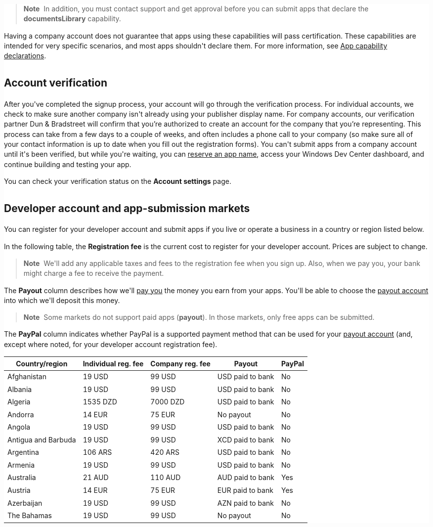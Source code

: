 > **Note**  In addition, you must contact support and get approval before you can submit apps that declare the **documentsLibrary** capability.

Having a company account does not guarantee that apps using these capabilities will pass certification. These capabilities are intended for very specific scenarios, and most apps shouldn't declare them. For more information, see [App capability declarations](https://msdn.microsoft.com/library/windows/apps/Mt270968).

## Account verification

After you've completed the signup process, your account will go through the verification process. For individual accounts, we check to make sure another company isn't already using your publisher display name. For company accounts, our verification partner Dun & Bradstreet will confirm that you’re authorized to create an account for the company that you’re representing. This process can take from a few days to a couple of weeks, and often includes a phone call to your company (so make sure all of your contact information is up to date when you fill out the registration forms). You can't submit apps from a company account until it's been verified, but while you're waiting, you can [reserve an app name](create-your-app-by-reserving-a-name.md), access your Windows Dev Center dashboard, and continue building and testing your app.

You can check your verification status on the **Account settings** page. 

## Developer account and app-submission markets

You can register for your developer account and submit apps if you live or operate a business in a country or region listed below.

In the following table, the **Registration fee** is the current cost to register for your developer account. Prices are subject to change.

> **Note**  We'll add any applicable taxes and fees to the registration fee when you sign up. Also, when we pay you, your bank might charge a fee to receive the payment.

The **Payout** column describes how we'll [pay you](getting-paid-apps.md) the money you earn from your apps. You'll be able to choose the [payout account](setting-up-your-payout-account-and-tax-forms.md) into which we'll deposit this money.

> **Note**  Some markets do not support paid apps (**payout**). In those markets, only free apps can be submitted.

The **PayPal** column indicates whether PayPal is a supported payment method that can be used for your [payout account](setting-up-your-payout-account-and-tax-forms.md) (and, except where noted, for your developer account registration fee).

| Country/region | Individual reg. fee | Company reg. fee | Payout | PayPal |
|----------------|---------------------|------------------|--------|--------|
| Afghanistan | 19 USD | 99 USD | USD paid to bank | No |
| Albania | 19 USD | 99 USD | USD paid to bank | No |
| Algeria | 1535 DZD | 7000 DZD | USD paid to bank | No | 
|  Andorra | 14 EUR | 75 EUR | No payout | No | 
|  Angola | 19 USD | 99 USD | USD paid to bank | No | 
|  Antigua and Barbuda | 19 USD | 99 USD | XCD paid to bank | No | 
|  Argentina | 106 ARS | 420 ARS | USD paid to bank | No | 
|  Armenia | 19 USD | 99 USD | USD paid to bank | No | 
|  Australia | 21 AUD | 110 AUD | AUD paid to bank | Yes | 
|  Austria | 14 EUR | 75 EUR | EUR paid to bank | Yes | 
|  Azerbaijan | 19 USD | 99 USD | AZN paid to bank | No | 
|  The Bahamas | 19 USD | 99 USD | No payout | No | 